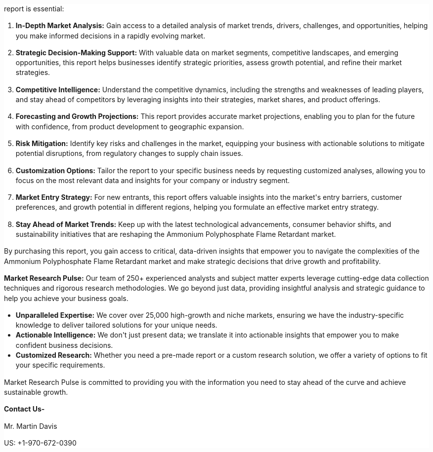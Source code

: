 report is essential:</p><ol><li><p><strong>In-Depth Market Analysis:</strong> Gain access to a detailed analysis of market trends, drivers, challenges, and opportunities, helping you make informed decisions in a rapidly evolving market.</p></li><li><p><strong>Strategic Decision-Making Support:</strong> With valuable data on market segments, competitive landscapes, and emerging opportunities, this report helps businesses identify strategic priorities, assess growth potential, and refine their market strategies.</p></li><li><p><strong>Competitive Intelligence:</strong> Understand the competitive dynamics, including the strengths and weaknesses of leading players, and stay ahead of competitors by leveraging insights into their strategies, market shares, and product offerings.</p></li><li><p><strong>Forecasting and Growth Projections:</strong> This report provides accurate market projections, enabling you to plan for the future with confidence, from product development to geographic expansion.</p></li><li><p><strong>Risk Mitigation:</strong> Identify key risks and challenges in the market, equipping your business with actionable solutions to mitigate potential disruptions, from regulatory changes to supply chain issues.</p></li><li><p><strong>Customization Options:</strong> Tailor the report to your specific business needs by requesting customized analyses, allowing you to focus on the most relevant data and insights for your company or industry segment.</p></li><li><p><strong>Market Entry Strategy:</strong> For new entrants, this report offers valuable insights into the market's entry barriers, customer preferences, and growth potential in different regions, helping you formulate an effective market entry strategy.</p></li><li><p><strong>Stay Ahead of Market Trends:</strong> Keep up with the latest technological advancements, consumer behavior shifts, and sustainability initiatives that are reshaping the Ammonium Polyphosphate Flame Retardant market.</p></li></ol><p>By purchasing this report, you gain access to critical, data-driven insights that empower you to navigate the complexities of the Ammonium Polyphosphate Flame Retardant market and make strategic decisions that drive growth and profitability.</p><p><strong>Market Research Pulse:</strong>&nbsp;Our team of 250+ experienced analysts and subject matter experts leverage cutting-edge data collection techniques and rigorous research methodologies. We go beyond just data, providing insightful analysis and strategic guidance to help you achieve your business goals.</p><ul><li><strong>Unparalleled Expertise:</strong>&nbsp;We cover over 25,000 high-growth and niche markets, ensuring we have the industry-specific knowledge to deliver tailored solutions for your unique needs.</li><li><strong>Actionable Intelligence:</strong>&nbsp;We don't just present data; we translate it into actionable insights that empower you to make confident business decisions.</li><li><strong>Customized Research:</strong>&nbsp;Whether you need a pre-made report or a custom research solution, we offer a variety of options to fit your specific requirements.</li></ul><p>Market Research Pulse is committed to providing you with the information you need to stay ahead of the curve and achieve sustainable growth.</p><p><strong>Contact Us-</strong></p><p>Mr. Martin Davis</p><p>US: +1-970-672-0390</p>
